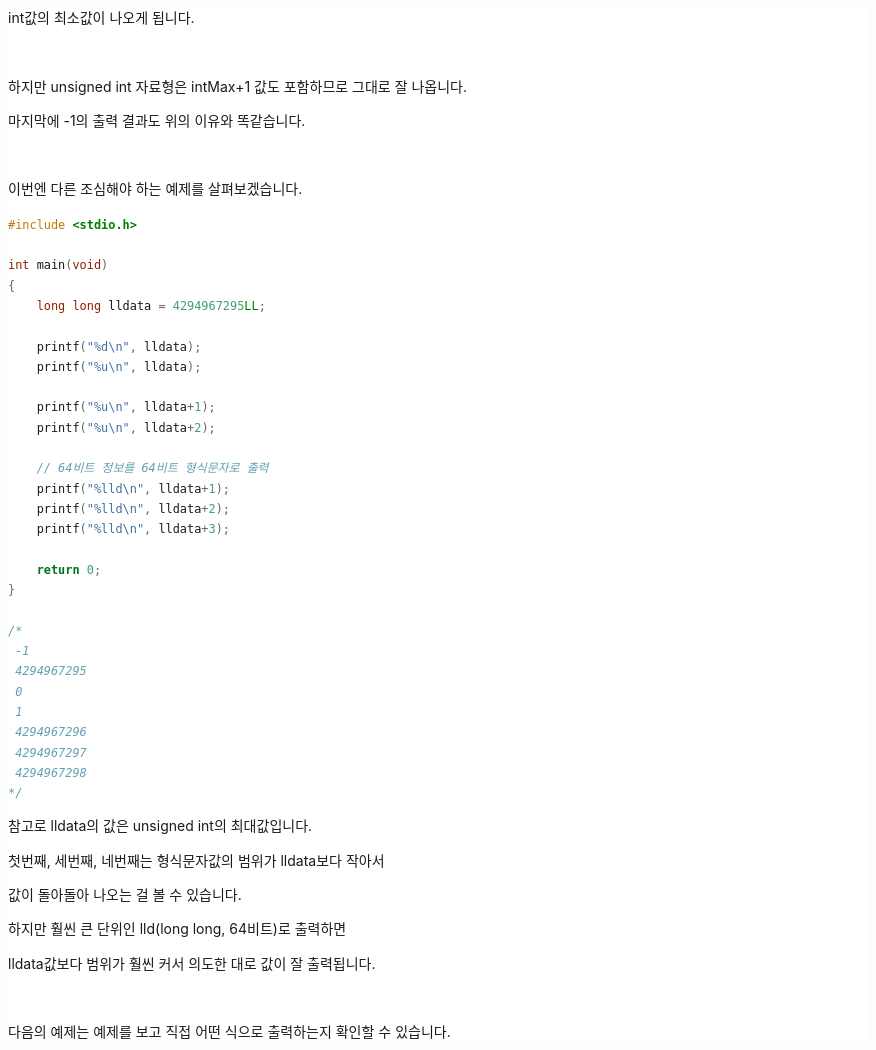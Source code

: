 int값의 최소값이 나오게 됩니다.

<br>

하지만 unsigned int 자료형은 intMax+1 값도 포함하므로 그대로 잘 나옵니다.

마지막에 -1의 출력 결과도 위의 이유와 똑같습니다.

<br>

이번엔 다른 조심해야 하는 예제를 살펴보겠습니다.

~~~ c
#include <stdio.h>

int main(void)
{
    long long lldata = 4294967295LL;
    
    printf("%d\n", lldata);
    printf("%u\n", lldata);
    
    printf("%u\n", lldata+1);
    printf("%u\n", lldata+2);
    
    // 64비트 정보를 64비트 형식문자로 출력
    printf("%lld\n", lldata+1);
    printf("%lld\n", lldata+2);
    printf("%lld\n", lldata+3);
    
    return 0;
}

/*
 -1
 4294967295
 0
 1
 4294967296
 4294967297
 4294967298
*/
~~~

참고로 lldata의 값은 unsigned int의 최대값입니다.

첫번째, 세번째, 네번째는 형식문자값의 범위가 lldata보다 작아서

값이 돌아돌아 나오는 걸 볼 수 있습니다.

하지만 훨씬 큰 단위인 lld(long long, 64비트)로 출력하면

lldata값보다 범위가 훨씬 커서 의도한 대로 값이 잘 출력됩니다.

<br>

다음의 예제는 예제를 보고 직접 어떤 식으로 출력하는지 확인할 수 있습니다.
